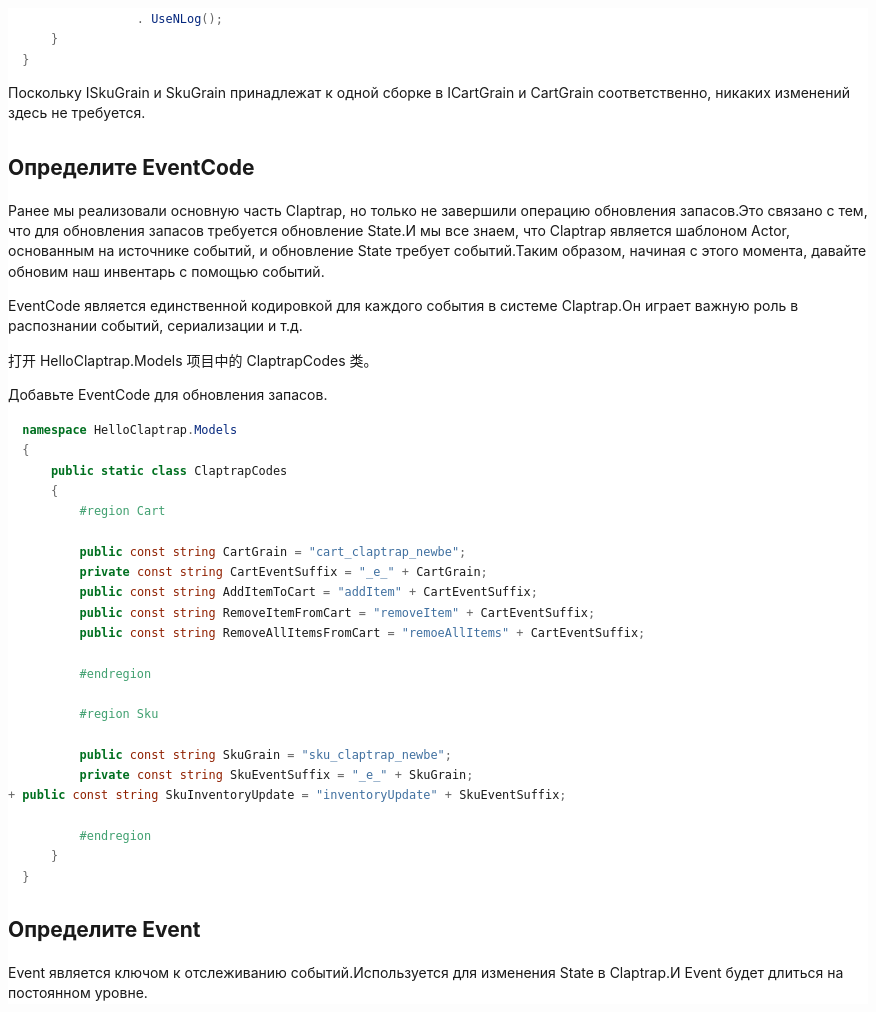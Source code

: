 ```cs
                  . UseNLog();
      }
  }
```

Поскольку ISkuGrain и SkuGrain принадлежат к одной сборке в ICartGrain и CartGrain соответственно, никаких изменений здесь не требуется.

## Определите EventCode

Ранее мы реализовали основную часть Claptrap, но только не завершили операцию обновления запасов.Это связано с тем, что для обновления запасов требуется обновление State.И мы все знаем, что Claptrap является шаблоном Actor, основанным на источнике событий, и обновление State требует событий.Таким образом, начиная с этого момента, давайте обновим наш инвентарь с помощью событий.

EventCode является единственной кодировкой для каждого события в системе Claptrap.Он играет важную роль в распознании событий, сериализации и т.д.

打开 HelloClaptrap.Models 项目中的 ClaptrapCodes 类。

Добавьте EventCode для обновления запасов.

```cs
  namespace HelloClaptrap.Models
  {
      public static class ClaptrapCodes
      {
          #region Cart

          public const string CartGrain = "cart_claptrap_newbe";
          private const string CartEventSuffix = "_e_" + CartGrain;
          public const string AddItemToCart = "addItem" + CartEventSuffix;
          public const string RemoveItemFromCart = "removeItem" + CartEventSuffix;
          public const string RemoveAllItemsFromCart = "remoeAllItems" + CartEventSuffix;

          #endregion

          #region Sku

          public const string SkuGrain = "sku_claptrap_newbe";
          private const string SkuEventSuffix = "_e_" + SkuGrain;
+ public const string SkuInventoryUpdate = "inventoryUpdate" + SkuEventSuffix;

          #endregion
      }
  }
```

## Определите Event

Event является ключом к отслеживанию событий.Используется для изменения State в Claptrap.И Event будет длиться на постоянном уровне.
